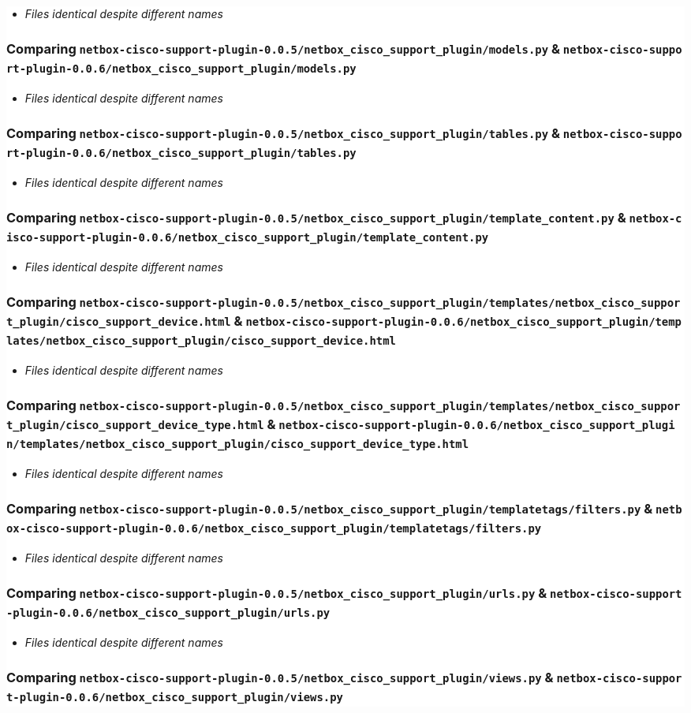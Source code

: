  * *Files identical despite different names*

### Comparing `netbox-cisco-support-plugin-0.0.5/netbox_cisco_support_plugin/models.py` & `netbox-cisco-support-plugin-0.0.6/netbox_cisco_support_plugin/models.py`

 * *Files identical despite different names*

### Comparing `netbox-cisco-support-plugin-0.0.5/netbox_cisco_support_plugin/tables.py` & `netbox-cisco-support-plugin-0.0.6/netbox_cisco_support_plugin/tables.py`

 * *Files identical despite different names*

### Comparing `netbox-cisco-support-plugin-0.0.5/netbox_cisco_support_plugin/template_content.py` & `netbox-cisco-support-plugin-0.0.6/netbox_cisco_support_plugin/template_content.py`

 * *Files identical despite different names*

### Comparing `netbox-cisco-support-plugin-0.0.5/netbox_cisco_support_plugin/templates/netbox_cisco_support_plugin/cisco_support_device.html` & `netbox-cisco-support-plugin-0.0.6/netbox_cisco_support_plugin/templates/netbox_cisco_support_plugin/cisco_support_device.html`

 * *Files identical despite different names*

### Comparing `netbox-cisco-support-plugin-0.0.5/netbox_cisco_support_plugin/templates/netbox_cisco_support_plugin/cisco_support_device_type.html` & `netbox-cisco-support-plugin-0.0.6/netbox_cisco_support_plugin/templates/netbox_cisco_support_plugin/cisco_support_device_type.html`

 * *Files identical despite different names*

### Comparing `netbox-cisco-support-plugin-0.0.5/netbox_cisco_support_plugin/templatetags/filters.py` & `netbox-cisco-support-plugin-0.0.6/netbox_cisco_support_plugin/templatetags/filters.py`

 * *Files identical despite different names*

### Comparing `netbox-cisco-support-plugin-0.0.5/netbox_cisco_support_plugin/urls.py` & `netbox-cisco-support-plugin-0.0.6/netbox_cisco_support_plugin/urls.py`

 * *Files identical despite different names*

### Comparing `netbox-cisco-support-plugin-0.0.5/netbox_cisco_support_plugin/views.py` & `netbox-cisco-support-plugin-0.0.6/netbox_cisco_support_plugin/views.py`
